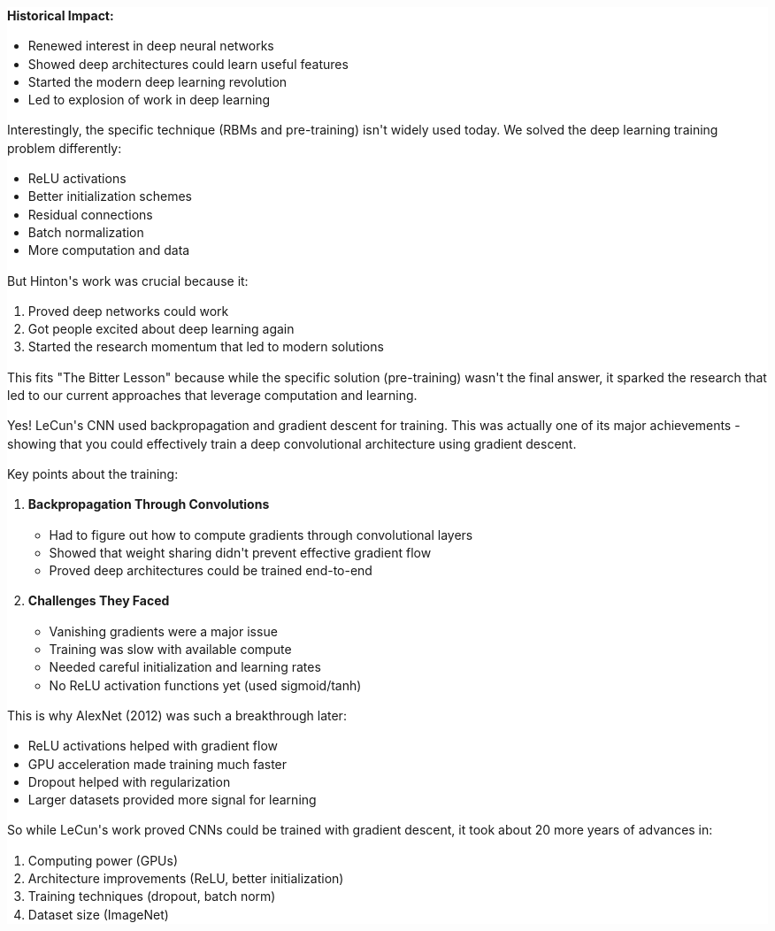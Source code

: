 **Historical Impact:**
- Renewed interest in deep neural networks
- Showed deep architectures could learn useful features
- Started the modern deep learning revolution
- Led to explosion of work in deep learning

Interestingly, the specific technique (RBMs and pre-training) isn't widely used today. We solved the deep learning training problem differently:
- ReLU activations
- Better initialization schemes
- Residual connections
- Batch normalization
- More computation and data

But Hinton's work was crucial because it:
1. Proved deep networks could work
2. Got people excited about deep learning again
3. Started the research momentum that led to modern solutions

This fits "The Bitter Lesson" because while the specific solution (pre-training) wasn't the final answer, it sparked the research that led to our current approaches that leverage computation and learning.






Yes! LeCun's CNN used backpropagation and gradient descent for training. This was actually one of its major achievements - showing that you could effectively train a deep convolutional architecture using gradient descent.

Key points about the training:
1. **Backpropagation Through Convolutions**
   - Had to figure out how to compute gradients through convolutional layers
   - Showed that weight sharing didn't prevent effective gradient flow
   - Proved deep architectures could be trained end-to-end

2. **Challenges They Faced**
   - Vanishing gradients were a major issue
   - Training was slow with available compute
   - Needed careful initialization and learning rates
   - No ReLU activation functions yet (used sigmoid/tanh)

This is why AlexNet (2012) was such a breakthrough later:
- ReLU activations helped with gradient flow
- GPU acceleration made training much faster
- Dropout helped with regularization
- Larger datasets provided more signal for learning

So while LeCun's work proved CNNs could be trained with gradient descent, it took about 20 more years of advances in:
1. Computing power (GPUs)
2. Architecture improvements (ReLU, better initialization)
3. Training techniques (dropout, batch norm)
4. Dataset size (ImageNet)
